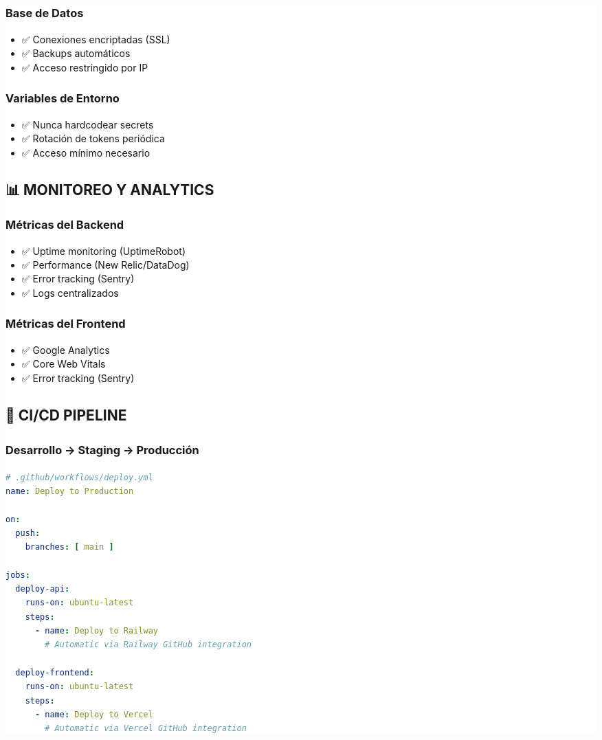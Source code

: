 ### Base de Datos
- ✅ Conexiones encriptadas (SSL)
- ✅ Backups automáticos
- ✅ Acceso restringido por IP

### Variables de Entorno
- ✅ Nunca hardcodear secrets
- ✅ Rotación de tokens periódica
- ✅ Acceso mínimo necesario

## 📊 MONITOREO Y ANALYTICS

### Métricas del Backend
- ✅ Uptime monitoring (UptimeRobot)
- ✅ Performance (New Relic/DataDog)
- ✅ Error tracking (Sentry)
- ✅ Logs centralizados

### Métricas del Frontend
- ✅ Google Analytics
- ✅ Core Web Vitals
- ✅ Error tracking (Sentry)

## 🔄 CI/CD PIPELINE

### Desarrollo → Staging → Producción

```yaml
# .github/workflows/deploy.yml
name: Deploy to Production

on:
  push:
    branches: [ main ]

jobs:
  deploy-api:
    runs-on: ubuntu-latest
    steps:
      - name: Deploy to Railway
        # Automatic via Railway GitHub integration

  deploy-frontend:
    runs-on: ubuntu-latest  
    steps:
      - name: Deploy to Vercel
        # Automatic via Vercel GitHub integration
```
